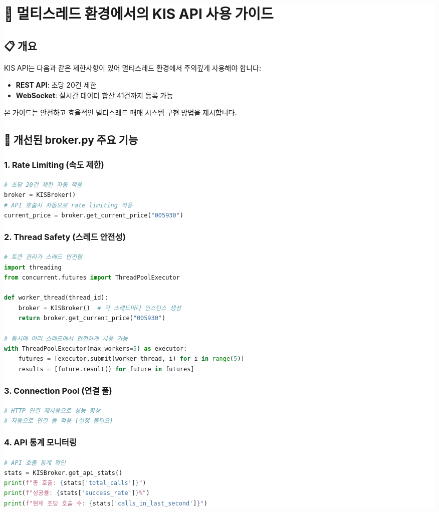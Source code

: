 # 🧵 멀티스레드 환경에서의 KIS API 사용 가이드

## 📋 개요

KIS API는 다음과 같은 제한사항이 있어 멀티스레드 환경에서 주의깊게 사용해야 합니다:
- **REST API**: 초당 20건 제한
- **WebSocket**: 실시간 데이터 합산 41건까지 등록 가능

본 가이드는 안전하고 효율적인 멀티스레드 매매 시스템 구현 방법을 제시합니다.

## 🔧 개선된 broker.py 주요 기능

### 1. **Rate Limiting (속도 제한)**
```python
# 초당 20건 제한 자동 적용
broker = KISBroker()
# API 호출시 자동으로 rate limiting 적용
current_price = broker.get_current_price("005930")
```

### 2. **Thread Safety (스레드 안전성)**
```python
# 토큰 관리가 스레드 안전함
import threading
from concurrent.futures import ThreadPoolExecutor

def worker_thread(thread_id):
    broker = KISBroker()  # 각 스레드마다 인스턴스 생성
    return broker.get_current_price("005930")

# 동시에 여러 스레드에서 안전하게 사용 가능
with ThreadPoolExecutor(max_workers=5) as executor:
    futures = [executor.submit(worker_thread, i) for i in range(5)]
    results = [future.result() for future in futures]
```

### 3. **Connection Pool (연결 풀)**
```python
# HTTP 연결 재사용으로 성능 향상
# 자동으로 연결 풀 적용 (설정 불필요)
```

### 4. **API 통계 모니터링**
```python
# API 호출 통계 확인
stats = KISBroker.get_api_stats()
print(f"총 호출: {stats['total_calls']}")
print(f"성공률: {stats['success_rate']}%")
print(f"현재 초당 호출 수: {stats['calls_in_last_second']}")
```
